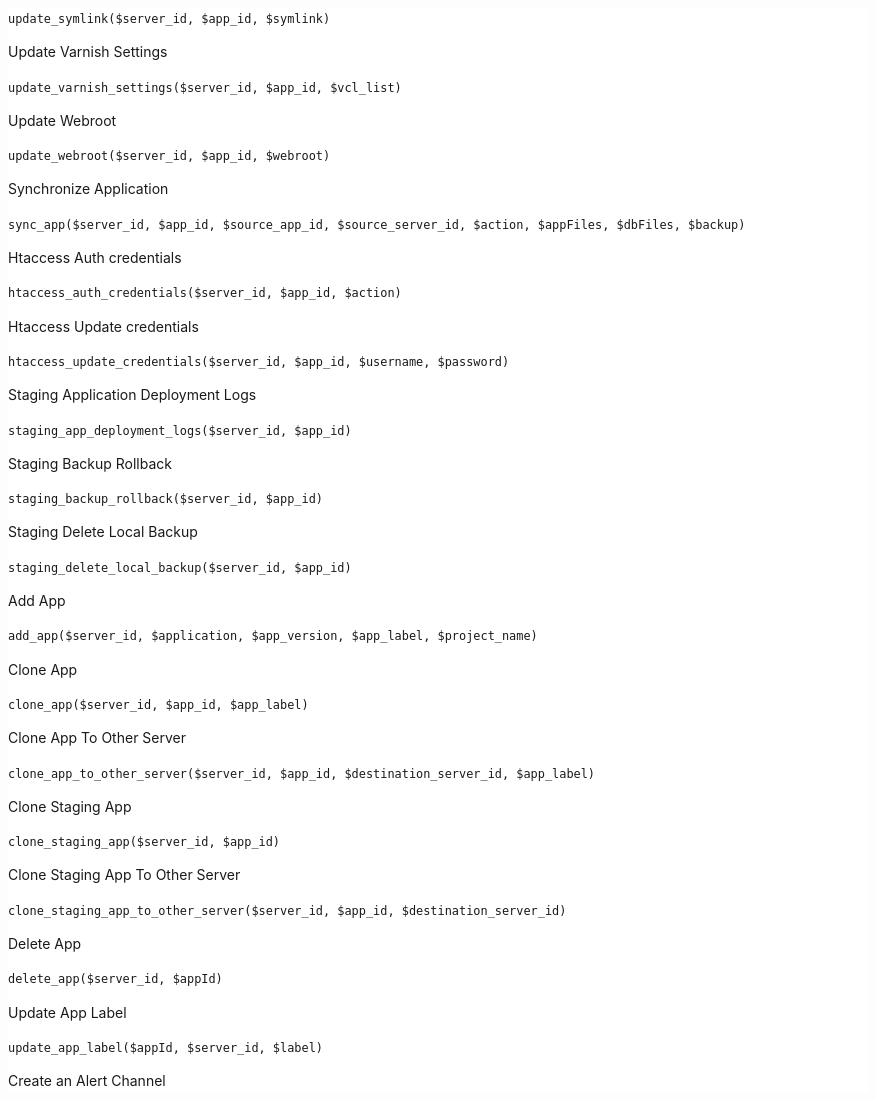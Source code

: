 	update_symlink($server_id, $app_id, $symlink)

Update Varnish Settings

	update_varnish_settings($server_id, $app_id, $vcl_list)

Update Webroot

	update_webroot($server_id, $app_id, $webroot)

Synchronize Application

	sync_app($server_id, $app_id, $source_app_id, $source_server_id, $action, $appFiles, $dbFiles, $backup)

Htaccess Auth credentials

	htaccess_auth_credentials($server_id, $app_id, $action)

Htaccess Update credentials

	htaccess_update_credentials($server_id, $app_id, $username, $password)

Staging Application Deployment Logs

	staging_app_deployment_logs($server_id, $app_id)

Staging Backup Rollback

	staging_backup_rollback($server_id, $app_id)

Staging Delete Local Backup

	staging_delete_local_backup($server_id, $app_id)


Add App

	add_app($server_id, $application, $app_version, $app_label, $project_name)

Clone App	
	
		
	clone_app($server_id, $app_id, $app_label)

Clone App To Other Server
		
	clone_app_to_other_server($server_id, $app_id, $destination_server_id, $app_label)

Clone Staging App

	clone_staging_app($server_id, $app_id)

Clone Staging App To Other Server

	clone_staging_app_to_other_server($server_id, $app_id, $destination_server_id)

Delete App

	delete_app($server_id, $appId)

Update App Label

	update_app_label($appId, $server_id, $label)

Create an Alert Channel
